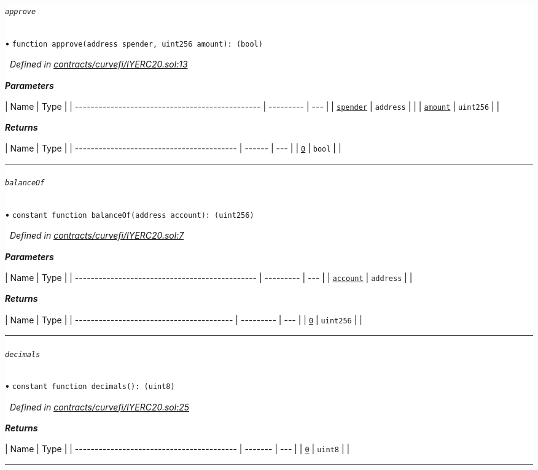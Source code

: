 
###### `approve`

• `function approve(address spender, uint256 amount): (bool)`

&nbsp; _Defined in [contracts/curvefi/IYERC20.sol:13](contracts/curvefi/IYERC20.sol##L13)_

**_Parameters_**

| Name                                            | Type      |
| ----------------------------------------------- | --------- | --- |
| [`spender`](contracts/curvefi/IYERC20.sol##L13) | `address` |     |
| [`amount`](contracts/curvefi/IYERC20.sol##L13)  | `uint256` |     |

**_Returns_**

| Name                                      | Type   |
| ----------------------------------------- | ------ | --- |
| [`0`](contracts/curvefi/IYERC20.sol##L13) | `bool` |     |

---

###### `balanceOf`

• `constant function balanceOf(address account): (uint256)`

&nbsp; _Defined in [contracts/curvefi/IYERC20.sol:7](contracts/curvefi/IYERC20.sol##L7)_

**_Parameters_**

| Name                                           | Type      |
| ---------------------------------------------- | --------- | --- |
| [`account`](contracts/curvefi/IYERC20.sol##L7) | `address` |     |

**_Returns_**

| Name                                     | Type      |
| ---------------------------------------- | --------- | --- |
| [`0`](contracts/curvefi/IYERC20.sol##L7) | `uint256` |     |

---

###### `decimals`

• `constant function decimals(): (uint8)`

&nbsp; _Defined in [contracts/curvefi/IYERC20.sol:25](contracts/curvefi/IYERC20.sol##L25)_

**_Returns_**

| Name                                      | Type    |
| ----------------------------------------- | ------- | --- |
| [`0`](contracts/curvefi/IYERC20.sol##L25) | `uint8` |     |

---
